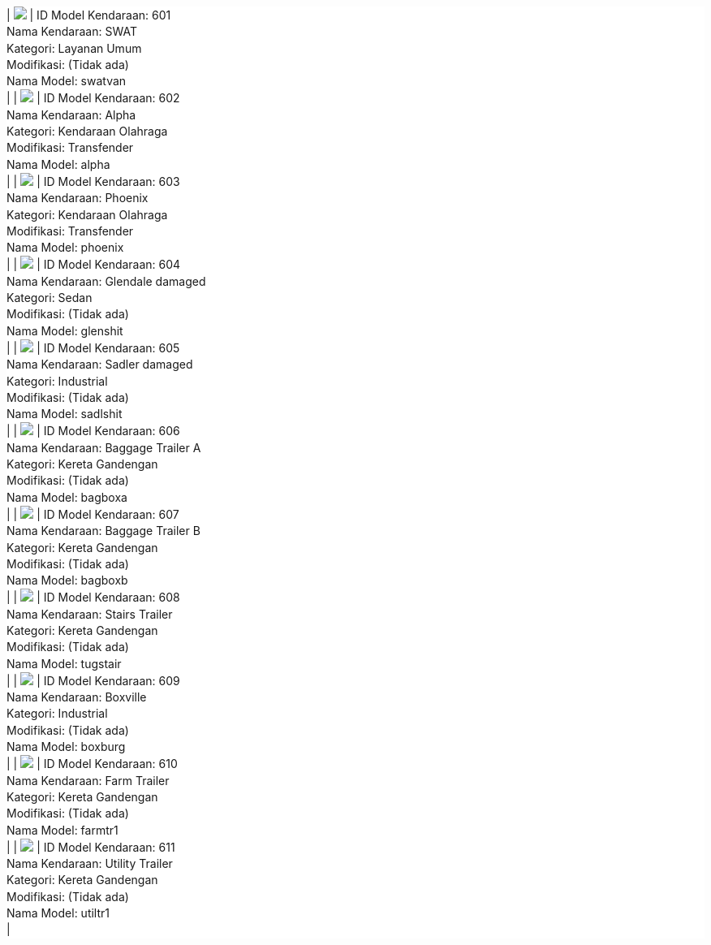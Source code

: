 | ![](/images/vehiclePictures/Vehicle_601.jpg) | ID Model Kendaraan: 601<br/> Nama Kendaraan: SWAT<br/> Kategori: Layanan Umum <br/>Modifikasi: (Tidak ada)<br/> Nama Model: swatvan<br/>                  |
| ![](/images/vehiclePictures/Vehicle_602.jpg) | ID Model Kendaraan: 602<br/> Nama Kendaraan: Alpha<br/> Kategori: Kendaraan Olahraga <br/>Modifikasi: Transfender<br/> Nama Model: alpha<br/>            |
| ![](/images/vehiclePictures/Vehicle_603.jpg) | ID Model Kendaraan: 603<br/> Nama Kendaraan: Phoenix<br/> Kategori: Kendaraan Olahraga <br/>Modifikasi: Transfender<br/> Nama Model: phoenix<br/>        |
| ![](/images/vehiclePictures/Vehicle_604.jpg) | ID Model Kendaraan: 604<br/> Nama Kendaraan: Glendale damaged<br/> Kategori: Sedan <br/>Modifikasi: (Tidak ada)<br/> Nama Model: glenshit<br/>            |
| ![](/images/vehiclePictures/Vehicle_605.jpg) | ID Model Kendaraan: 605<br/> Nama Kendaraan: Sadler damaged<br/> Kategori: Industrial <br/>Modifikasi: (Tidak ada)<br/> Nama Model: sadlshit<br/>           |
| ![](/images/vehiclePictures/Vehicle_606.jpg) | ID Model Kendaraan: 606<br/> Nama Kendaraan: Baggage Trailer A<br/>Kategori: Kereta Gandengan <br/>Modifikasi: (Tidak ada)<br/> Nama Model: bagboxa<br/>            |
| ![](/images/vehiclePictures/Vehicle_607.jpg) | ID Model Kendaraan: 607<br/> Nama Kendaraan: Baggage Trailer B<br/>Kategori: Kereta Gandengan <br/>Modifikasi: (Tidak ada)<br/> Nama Model: bagboxb<br/>            |
| ![](/images/vehiclePictures/Vehicle_608.jpg) | ID Model Kendaraan: 608<br/> Nama Kendaraan: Stairs Trailer<br/> Kategori: Kereta Gandengan <br/>Modifikasi: (Tidak ada)<br/> Nama Model: tugstair<br/>             |
| ![](/images/vehiclePictures/Vehicle_609.jpg) | ID Model Kendaraan: 609<br/> Nama Kendaraan: Boxville<br/> Kategori: Industrial <br/>Modifikasi: (Tidak ada)<br/> Nama Model: boxburg<br/>                  |
| ![](/images/vehiclePictures/Vehicle_610.jpg) | ID Model Kendaraan: 610<br/> Nama Kendaraan: Farm Trailer<br/> Kategori: Kereta Gandengan <br/>Modifikasi: (Tidak ada)<br/> Nama Model: farmtr1<br/>                |
| ![](/images/vehiclePictures/Vehicle_611.jpg) | ID Model Kendaraan: 611<br/> Nama Kendaraan: Utility Trailer<br/> Kategori: Kereta Gandengan <br/>Modifikasi: (Tidak ada)<br/> Nama Model: utiltr1<br/>             |
